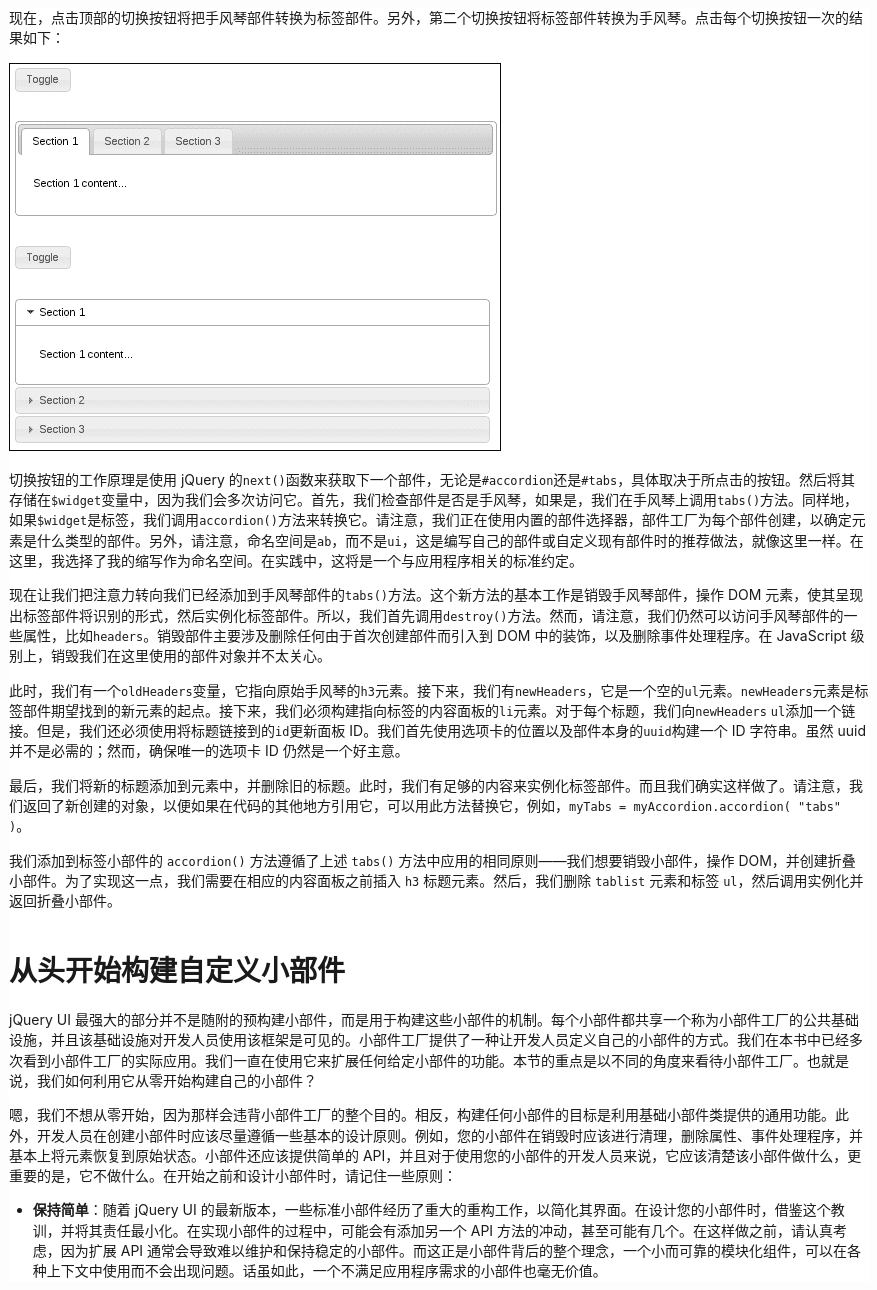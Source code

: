 现在，点击顶部的切换按钮将把手风琴部件转换为标签部件。另外，第二个切换按钮将标签部件转换为手风琴。点击每个切换按钮一次的结果如下：

![它的运行原理...](img/2186OS_12_02.jpg)

切换按钮的工作原理是使用 jQuery 的`next()`函数来获取下一个部件，无论是`#accordion`还是`#tabs`，具体取决于所点击的按钮。然后将其存储在`$widget`变量中，因为我们会多次访问它。首先，我们检查部件是否是手风琴，如果是，我们在手风琴上调用`tabs()`方法。同样地，如果`$widget`是标签，我们调用`accordion()`方法来转换它。请注意，我们正在使用内置的部件选择器，部件工厂为每个部件创建，以确定元素是什么类型的部件。另外，请注意，命名空间是`ab`，而不是`ui`，这是编写自己的部件或自定义现有部件时的推荐做法，就像这里一样。在这里，我选择了我的缩写作为命名空间。在实践中，这将是一个与应用程序相关的标准约定。

现在让我们把注意力转向我们已经添加到手风琴部件的`tabs()`方法。这个新方法的基本工作是销毁手风琴部件，操作 DOM 元素，使其呈现出标签部件将识别的形式，然后实例化标签部件。所以，我们首先调用`destroy()`方法。然而，请注意，我们仍然可以访问手风琴部件的一些属性，比如`headers`。销毁部件主要涉及删除任何由于首次创建部件而引入到 DOM 中的装饰，以及删除事件处理程序。在 JavaScript 级别上，销毁我们在这里使用的部件对象并不太关心。

此时，我们有一个`oldHeaders`变量，它指向原始手风琴的`h3`元素。接下来，我们有`newHeaders`，它是一个空的`ul`元素。`newHeaders`元素是标签部件期望找到的新元素的起点。接下来，我们必须构建指向标签的内容面板的`li`元素。对于每个标题，我们向`newHeaders` `ul`添加一个链接。但是，我们还必须使用将标题链接到的`id`更新面板 ID。我们首先使用选项卡的位置以及部件本身的`uuid`构建一个 ID 字符串。虽然 uuid 并不是必需的；然而，确保唯一的选项卡 ID 仍然是一个好主意。

最后，我们将新的标题添加到元素中，并删除旧的标题。此时，我们有足够的内容来实例化标签部件。而且我们确实这样做了。请注意，我们返回了新创建的对象，以便如果在代码的其他地方引用它，可以用此方法替换它，例如，`myTabs = myAccordion.accordion( "tabs" )`。

我们添加到标签小部件的 `accordion()` 方法遵循了上述 `tabs()` 方法中应用的相同原则——我们想要销毁小部件，操作 DOM，并创建折叠小部件。为了实现这一点，我们需要在相应的内容面板之前插入 `h3` 标题元素。然后，我们删除 `tablist` 元素和标签 `ul`，然后调用实例化并返回折叠小部件。

# 从头开始构建自定义小部件

jQuery UI 最强大的部分并不是随附的预构建小部件，而是用于构建这些小部件的机制。每个小部件都共享一个称为小部件工厂的公共基础设施，并且该基础设施对开发人员使用该框架是可见的。小部件工厂提供了一种让开发人员定义自己的小部件的方式。我们在本书中已经多次看到小部件工厂的实际应用。我们一直在使用它来扩展任何给定小部件的功能。本节的重点是以不同的角度来看待小部件工厂。也就是说，我们如何利用它从零开始构建自己的小部件？

嗯，我们不想从零开始，因为那样会违背小部件工厂的整个目的。相反，构建任何小部件的目标是利用基础小部件类提供的通用功能。此外，开发人员在创建小部件时应该尽量遵循一些基本的设计原则。例如，您的小部件在销毁时应该进行清理，删除属性、事件处理程序，并基本上将元素恢复到原始状态。小部件还应该提供简单的 API，并且对于使用您的小部件的开发人员来说，它应该清楚该小部件做什么，更重要的是，它不做什么。在开始之前和设计小部件时，请记住一些原则：

+   **保持简单**：随着 jQuery UI 的最新版本，一些标准小部件经历了重大的重构工作，以简化其界面。在设计您的小部件时，借鉴这个教训，并将其责任最小化。在实现小部件的过程中，可能会有添加另一个 API 方法的冲动，甚至可能有几个。在这样做之前，请认真考虑，因为扩展 API 通常会导致难以维护和保持稳定的小部件。而这正是小部件背后的整个理念，一个小而可靠的模块化组件，可以在各种上下文中使用而不会出现问题。话虽如此，一个不满足应用程序需求的小部件也毫无价值。
